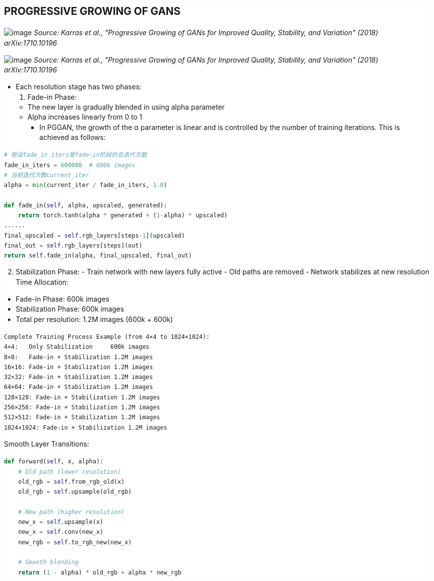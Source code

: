 ## PROGRESSIVE GROWING OF GANS
![image](https://hackmd.io/_uploads/H1g1JBjvJx.png)
*Source: Karras et al., "Progressive Growing of GANs for Improved Quality, Stability, and Variation" (2018) arXiv:1710.10196*

![image](https://hackmd.io/_uploads/SJvW1HsDye.png)
*Source: Karras et al., "Progressive Growing of GANs for Improved Quality, Stability, and Variation" (2018) arXiv:1710.10196*

- Each resolution stage has two phases:
  1. Fade-in Phase:
    - The new layer is gradually blended in using alpha parameter
    - Alpha increases linearly from 0 to 1
      - In PGGAN, the growth of the α parameter is linear and is controlled by the number of training iterations. This is achieved as follows:
```python
# 假设fade_in_iters是fade-in阶段的总迭代次数
fade_in_iters = 600000  # 600k images
# 当前迭代次数current_iter
alpha = min(current_iter / fade_in_iters, 1.0)

def fade_in(self, alpha, upscaled, generated):
    return torch.tanh(alpha * generated + (1-alpha) * upscaled)
......
final_upscaled = self.rgb_layers[steps-1](upscaled)
final_out = self.rgb_layers[steps](out)
return self.fade_in(alpha, final_upscaled, final_out)
```
  2. Stabilization Phase: 
    - Train network with new layers fully active
    - Old paths are removed
    - Network stabilizes at new resolution
Time Allocation:
- Fade-in Phase: 600k images
- Stabilization Phase: 600k images
- Total per resolution: 1.2M images (600k + 600k)

```
Complete Training Process Example (from 4×4 to 1024×1024):
4×4:   Only Stabilization     600k images
8×8:   Fade-in + Stabilization 1.2M images
16×16: Fade-in + Stabilization 1.2M images
32×32: Fade-in + Stabilization 1.2M images
64×64: Fade-in + Stabilization 1.2M images
128×128: Fade-in + Stabilization 1.2M images
256×256: Fade-in + Stabilization 1.2M images
512×512: Fade-in + Stabilization 1.2M images
1024×1024: Fade-in + Stabilization 1.2M images
```
Smooth Layer Transitions:
```python
def forward(self, x, alpha):
    # Old path (lower resolution)
    old_rgb = self.from_rgb_old(x)
    old_rgb = self.upsample(old_rgb)
    
    # New path (higher resolution)
    new_x = self.upsample(x)
    new_x = self.conv(new_x)
    new_rgb = self.to_rgb_new(new_x)
    
    # Smooth blending
    return (1 - alpha) * old_rgb + alpha * new_rgb
```